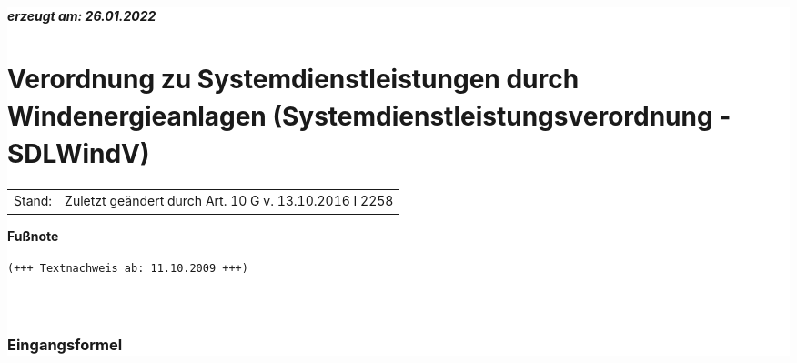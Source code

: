   
  

##### erzeugt am: 26.01.2022

</td>

</tr>

</table>

<span id="BJNR173400009.html"></span>

# Verordnung zu Systemdienstleistungen durch Windenergieanlagen (Systemdienstleistungsverordnung - SDLWindV)

<div>

<div class="jnhtml">

|        |                                                       |
| ------ | ----------------------------------------------------- |
| Stand: | Zuletzt geändert durch Art. 10 G v. 13.10.2016 I 2258 |

</div>

</div>

<div>

  
**Fußnote**

<div class="jnhtml">

<div>

<div class="jurAbsatz">

  

``` 
(+++ Textnachweis ab: 11.10.2009 +++)

 
```

</div>

</div>

</div>

</div>

<span id="BJNR173400009BJNE000100000.html"></span>

### Eingangsformel  

<div>

<div class="jnhtml">
